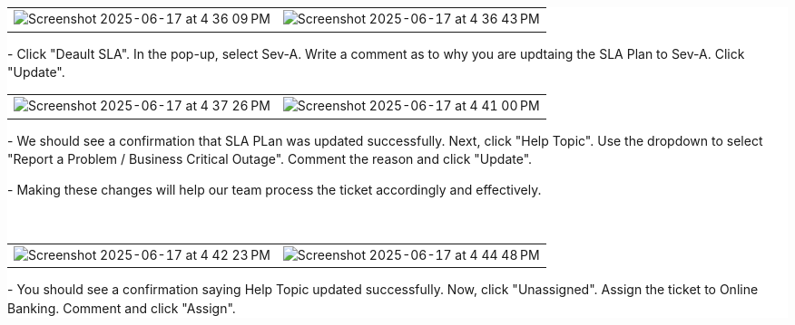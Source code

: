 <table>
  <tr>
    <td>
      <img width="998" alt="Screenshot 2025-06-17 at 4 36 09 PM" src="https://github.com/user-attachments/assets/bf2eb644-6210-410e-8170-4853e835b540" />
    </td>
    <td>
      <img width="996" alt="Screenshot 2025-06-17 at 4 36 43 PM" src="https://github.com/user-attachments/assets/17c43ff2-c477-4fb8-91c7-8b2a24087e62" />
    </td>
  </tr>
</table>

<p>
  - Click "Deault SLA". In the pop-up, select Sev-A. Write a comment as to why you are updtaing the SLA Plan to Sev-A. Click "Update".
</p>

<table>
  <tr>
    <td>
      <img width="998" alt="Screenshot 2025-06-17 at 4 37 26 PM" src="https://github.com/user-attachments/assets/6b7dce6f-019f-4e15-94f7-5168fa17319c" />
    </td>
    <td>
      <img width="993" alt="Screenshot 2025-06-17 at 4 41 00 PM" src="https://github.com/user-attachments/assets/9d5f6f1b-08fa-4bbf-8f1a-20f0b54fde6b" />
    </td>
  </tr>
</table>

<p>
  - We should see a confirmation that SLA PLan was updated successfully. Next, click "Help Topic". Use the dropdown to select "Report a Problem / Business Critical Outage". Comment the reason and click "Update".</p>
<p>
  - Making these changes will help our team process the ticket accordingly and effectively.
</p>
<br/>

<table>
  <tr>
    <td>
      <img width="997" alt="Screenshot 2025-06-17 at 4 42 23 PM" src="https://github.com/user-attachments/assets/2be09115-8eda-4741-a64a-ed76c8329e9f" />
    </td>
    <td>
      <img width="988" alt="Screenshot 2025-06-17 at 4 44 48 PM" src="https://github.com/user-attachments/assets/3c38bc23-e206-472d-9796-1dd2ca7b7622" />
    </td>
  </tr>
</table>

<p>
  - You should see a confirmation saying Help Topic updated successfully. Now, click "Unassigned". Assign the ticket to Online Banking. Comment and click "Assign".
</p>
